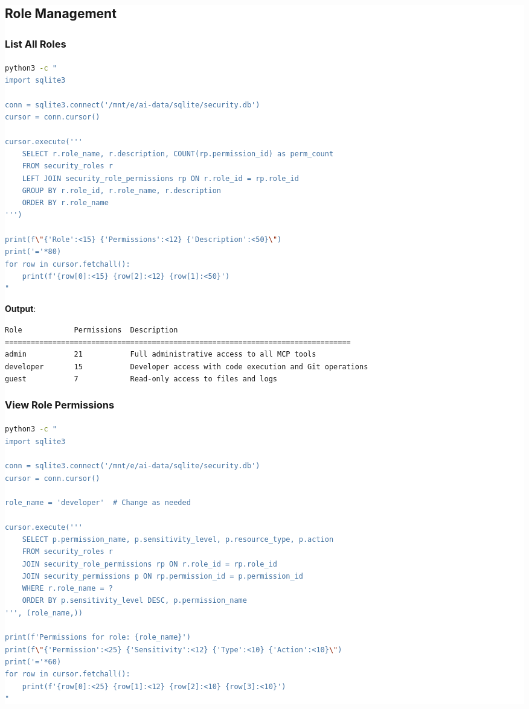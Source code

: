 
## Role Management

### List All Roles

```bash
python3 -c "
import sqlite3

conn = sqlite3.connect('/mnt/e/ai-data/sqlite/security.db')
cursor = conn.cursor()

cursor.execute('''
    SELECT r.role_name, r.description, COUNT(rp.permission_id) as perm_count
    FROM security_roles r
    LEFT JOIN security_role_permissions rp ON r.role_id = rp.role_id
    GROUP BY r.role_id, r.role_name, r.description
    ORDER BY r.role_name
''')

print(f\"{'Role':<15} {'Permissions':<12} {'Description':<50}\")
print('='*80)
for row in cursor.fetchall():
    print(f'{row[0]:<15} {row[2]:<12} {row[1]:<50}')
"
```

**Output**:
```
Role            Permissions  Description
================================================================================
admin           21           Full administrative access to all MCP tools
developer       15           Developer access with code execution and Git operations
guest           7            Read-only access to files and logs
```

### View Role Permissions

```bash
python3 -c "
import sqlite3

conn = sqlite3.connect('/mnt/e/ai-data/sqlite/security.db')
cursor = conn.cursor()

role_name = 'developer'  # Change as needed

cursor.execute('''
    SELECT p.permission_name, p.sensitivity_level, p.resource_type, p.action
    FROM security_roles r
    JOIN security_role_permissions rp ON r.role_id = rp.role_id
    JOIN security_permissions p ON rp.permission_id = p.permission_id
    WHERE r.role_name = ?
    ORDER BY p.sensitivity_level DESC, p.permission_name
''', (role_name,))

print(f'Permissions for role: {role_name}')
print(f\"{'Permission':<25} {'Sensitivity':<12} {'Type':<10} {'Action':<10}\")
print('='*60)
for row in cursor.fetchall():
    print(f'{row[0]:<25} {row[1]:<12} {row[2]:<10} {row[3]:<10}')
"
```
